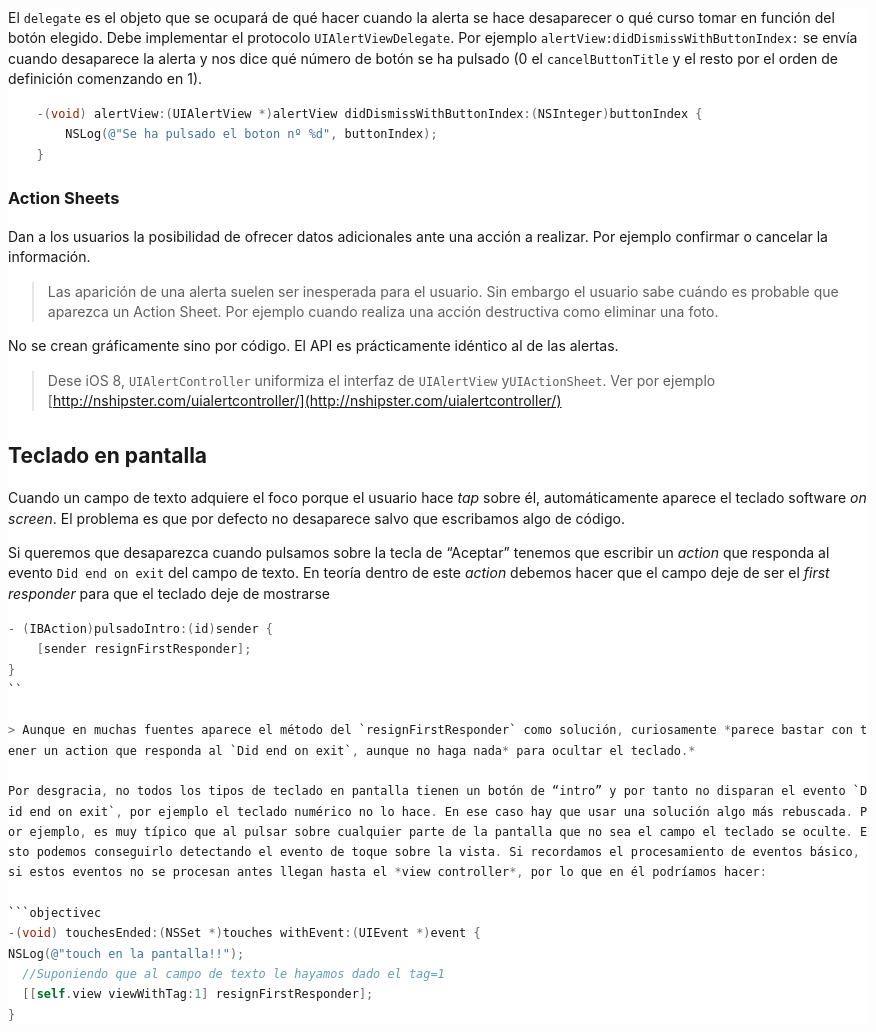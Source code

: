 El `delegate` es el objeto que se ocupará de qué hacer cuando la alerta se hace desaparecer o qué curso tomar en función del botón elegido. Debe implementar el protocolo `UIAlertViewDelegate`. Por ejemplo `alertView:didDismissWithButtonIndex:` se envía cuando desaparece la alerta y nos dice qué número de botón se ha pulsado \(0 el `cancelButtonTitle` y el resto por el orden de definición comenzando en 1\).

```objectivec
    -(void) alertView:(UIAlertView *)alertView didDismissWithButtonIndex:(NSInteger)buttonIndex {
        NSLog(@"Se ha pulsado el boton nº %d", buttonIndex);
    }
```

### Action Sheets

Dan a los usuarios la posibilidad de ofrecer datos adicionales ante una acción a realizar. Por ejemplo confirmar o cancelar la información.

> Las aparición de una alerta suelen ser inesperada para el usuario. Sin embargo el usuario sabe cuándo es probable que aparezca un Action Sheet. Por ejemplo cuando realiza una acción destructiva como eliminar una foto.

No se crean gráficamente sino por código. El API es prácticamente idéntico al de las alertas.

> Dese iOS 8, `UIAlertController` uniformiza el interfaz de `UIAlertView` y`UIActionSheet`. Ver por ejemplo [http://nshipster.com/uialertcontroller/](http://nshipster.com/uialertcontroller/)

## Teclado en pantalla

Cuando un campo de texto adquiere el foco porque el usuario hace _tap_ sobre él, automáticamente aparece el teclado software _on screen_. El problema es que por defecto no desaparece salvo que escribamos algo de código.

Si queremos que desaparezca cuando pulsamos sobre la tecla de “Aceptar” tenemos que escribir un _action_ que responda al evento `Did end on exit` del campo de texto. En teoría dentro de este _action_ debemos hacer que el campo deje de ser el _first responder_ para que el teclado deje de mostrarse

```objectivec
- (IBAction)pulsadoIntro:(id)sender {
    [sender resignFirstResponder];
}
``

> Aunque en muchas fuentes aparece el método del `resignFirstResponder` como solución, curiosamente *parece bastar con tener un action que responda al `Did end on exit`, aunque no haga nada* para ocultar el teclado.*

Por desgracia, no todos los tipos de teclado en pantalla tienen un botón de “intro” y por tanto no disparan el evento `Did end on exit`, por ejemplo el teclado numérico no lo hace. En ese caso hay que usar una solución algo más rebuscada. Por ejemplo, es muy típico que al pulsar sobre cualquier parte de la pantalla que no sea el campo el teclado se oculte. Esto podemos conseguirlo detectando el evento de toque sobre la vista. Si recordamos el procesamiento de eventos básico, si estos eventos no se procesan antes llegan hasta el *view controller*, por lo que en él podríamos hacer:

```objectivec
-(void) touchesEnded:(NSSet *)touches withEvent:(UIEvent *)event {
NSLog(@"touch en la pantalla!!");
  //Suponiendo que al campo de texto le hayamos dado el tag=1
  [[self.view viewWithTag:1] resignFirstResponder];
}
```

